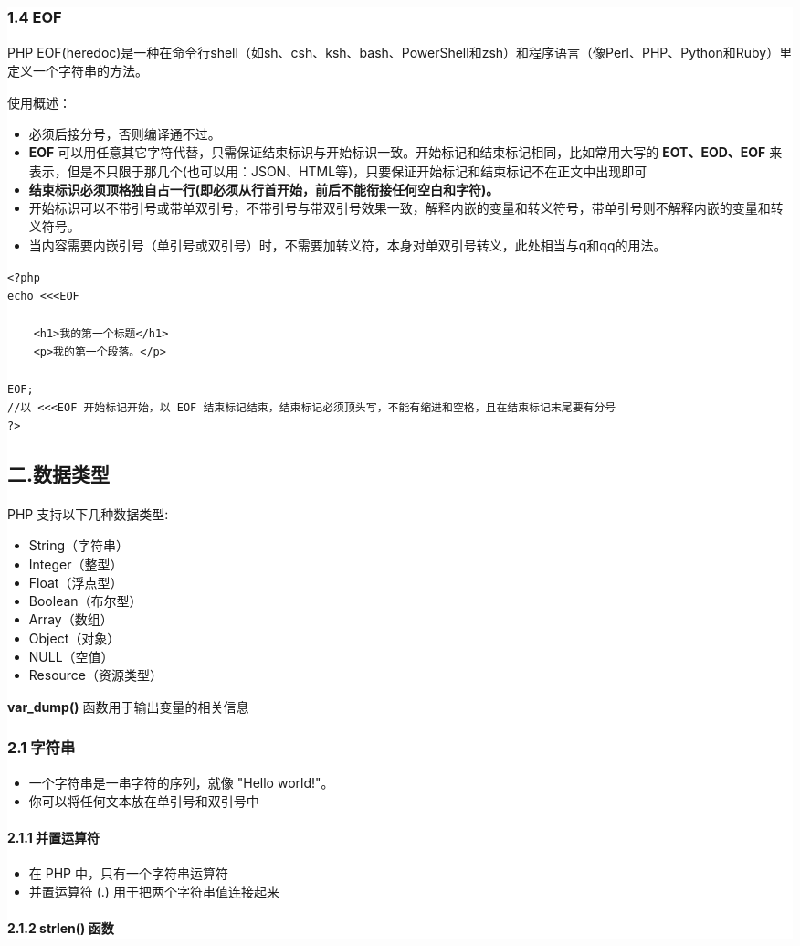 ### 1.4 EOF

PHP EOF(heredoc)是一种在命令行shell（如sh、csh、ksh、bash、PowerShell和zsh）和程序语言（像Perl、PHP、Python和Ruby）里定义一个字符串的方法。

使用概述：

- 必须后接分号，否则编译通不过。
- **EOF** 可以用任意其它字符代替，只需保证结束标识与开始标识一致。开始标记和结束标记相同，比如常用大写的 **EOT、EOD、EOF** 来表示，但是不只限于那几个(也可以用：JSON、HTML等)，只要保证开始标记和结束标记不在正文中出现即可
- **结束标识必须顶格独自占一行(即必须从行首开始，前后不能衔接任何空白和字符)。**
- 开始标识可以不带引号或带单双引号，不带引号与带双引号效果一致，解释内嵌的变量和转义符号，带单引号则不解释内嵌的变量和转义符号。
- 当内容需要内嵌引号（单引号或双引号）时，不需要加转义符，本身对单双引号转义，此处相当与q和qq的用法。

```php+HTML
<?php
echo <<<EOF

    <h1>我的第一个标题</h1>
    <p>我的第一个段落。</p>

EOF;
//以 <<<EOF 开始标记开始，以 EOF 结束标记结束，结束标记必须顶头写，不能有缩进和空格，且在结束标记末尾要有分号
?>
```



## 二.数据类型

PHP 支持以下几种数据类型:

- String（字符串）
- Integer（整型）
- Float（浮点型）
- Boolean（布尔型）
- Array（数组）
- Object（对象）
- NULL（空值）
- Resource（资源类型）

**var_dump()** 函数用于输出变量的相关信息

### 2.1 字符串

- 一个字符串是一串字符的序列，就像 "Hello world!"。
- 你可以将任何文本放在单引号和双引号中

#### 2.1.1 并置运算符

- 在 PHP 中，只有一个字符串运算符
- 并置运算符 (.) 用于把两个字符串值连接起来

#### 2.1.2 strlen() 函数
